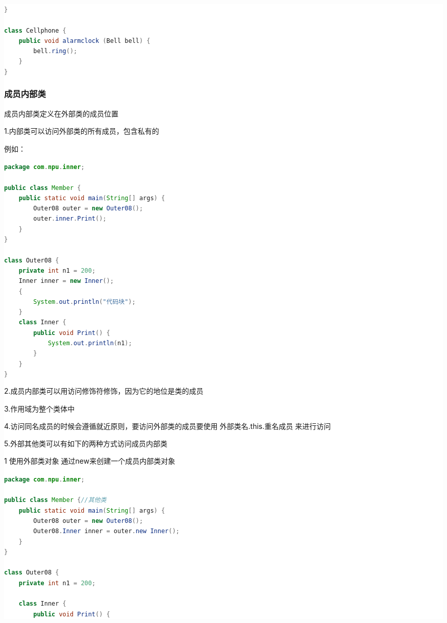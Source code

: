 ```java
}

class Cellphone {
    public void alarmclock (Bell bell) {
        bell.ring();
    }
}
```



### 成员内部类

成员内部类定义在外部类的成员位置

1.内部类可以访问外部类的所有成员，包含私有的

例如：

```java
package com.npu.inner;

public class Member {
    public static void main(String[] args) {
        Outer08 outer = new Outer08();
        outer.inner.Print();
    }
}

class Outer08 {
    private int n1 = 200;
    Inner inner = new Inner();
    {
        System.out.println("代码块");
    }
    class Inner {
        public void Print() {
            System.out.println(n1);
        }
    }
}
```

2.成员内部类可以用访问修饰符修饰，因为它的地位是类的成员

3.作用域为整个类体中

4.访问同名成员的时候会遵循就近原则，要访问外部类的成员要使用 外部类名.this.重名成员 来进行访问

5.外部其他类可以有如下的两种方式访问成员内部类



1 使用外部类对象 通过new来创建一个成员内部类对象

```java
package com.npu.inner;

public class Member {//其他类
    public static void main(String[] args) {
        Outer08 outer = new Outer08();
        Outer08.Inner inner = outer.new Inner();
    }
}

class Outer08 {
    private int n1 = 200;

    class Inner {
        public void Print() {
```